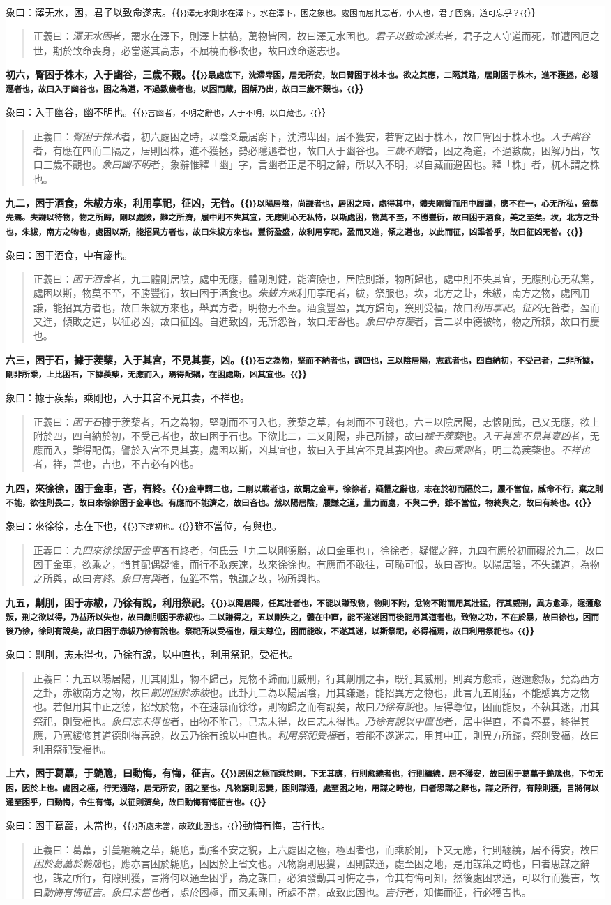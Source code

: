 象曰：澤无水，困，君子以致命遂志。{{<small info>}}澤无水則水在澤下，水在澤下，困之象也。處困而屈其志者，小人也，君子固窮，道可忘乎？{{</small>}}

> 正義曰：*澤无水困*者，謂水在澤下，則澤上枯槁，萬物皆困，故曰澤无水困也。*君子以致命遂志*者，君子之人守道而死，雖遭困厄之世，期於致命喪身，必當遂其高志，不屈橈而移改也，故曰致命遂志也。

**初六，臀困于株木，入于幽谷，三歲不覿。{{<small info>}}最處底下，沈滯卑困，居无所安，故曰臀困于株木也。欲之其應，二隔其路，居則困于株木，進不獲拯，必隱遯者也，故曰入于幽谷也。困之為道，不過數歲者也，以困而藏，困解乃出，故曰三歲不覿也。{{</small>}}**

象曰：入于幽谷，幽不明也。{{<small info>}}言幽者，不明之辭也，入于不明，以自藏也。{{</small>}}

> 正義曰：*臀困于株木*者，初六處困之時，以陰爻最居窮下，沈滯卑困，居不獲安，若臀之困于株木，故曰臀困于株木也。*入于幽谷*者，有應在四而二隔之，居則困株，進不獲拯，勢必隱遯者也，故曰入于幽谷也。*三歲不覿*者，困之為道，不過數歲，困解乃出，故曰三歲不覿也。*象曰幽不明*者，象辭惟釋「幽」字，言幽者正是不明之辭，所以入不明，以自藏而避困也。釋「株」者，杌木謂之株也。

**九二，困于酒食，朱紱方來，利用享祀，征凶，无咎。{{<small info>}}以陽居陰，尚謙者也，居困之時，處得其中，體夫剛質而用中履謙，應不在一，心无所私，盛莫先焉。夫謙以待物，物之所歸，剛以處險，難之所濟，履中則不失其宜，无應則心无私恃，以斯處困，物莫不至，不勝豐衍，故曰困于酒食，美之至矣。坎，北方之卦也，朱紱，南方之物也，處困以斯，能招異方者也，故曰朱紱方來也。豐衍盈盛，故利用享祀。盈而又進，傾之道也，以此而征，凶誰咎乎，故曰征凶无咎。{{</small>}}**

象曰：困于酒食，中有慶也。

> 正義曰：*困于酒食*者，九二體剛居陰，處中无應，體剛則健，能濟險也，居陰則謙，物所歸也，處中則不失其宜，无應則心无私黨，處困以斯，物莫不至，不勝豐衍，故曰困于酒食也。*朱紱方來*利用享祀者，紱，祭服也，坎，北方之卦，朱紱，南方之物，處困用謙，能招異方者也，故曰朱紱方來也，舉異方者，明物无不至。酒食豐盈，異方歸向，祭則受福，故曰*利用享祀*。*征凶*无咎者，盈而又進，傾敗之道，以征必凶，故曰征凶。自進致凶，无所怨咎，故曰*无咎*也。*象曰中有慶*者，言二以中德被物，物之所賴，故曰有慶也。

**六三，困于石，據于蒺蔾，入于其宮，不見其妻，凶。{{<small info>}}石之為物，堅而不納者也，謂四也，三以陰居陽，志武者也，四自納初，不受己者，二非所據，剛非所乘，上比困石，下據蒺蔾，无應而入，焉得配耦，在困處斯，凶其宜也。{{</small>}}**

象曰：據于蒺蔾，乘剛也，入于其宮不見其妻，不祥也。

> 正義曰：*困于石*據于蒺蔾者，石之為物，堅剛而不可入也，蒺蔾之草，有刺而不可踐也，六三以陰居陽，志懷剛武，己又无應，欲上附於四，四自納於初，不受己者也，故曰困于石也。下欲比二，二又剛陽，非己所據，故曰*據于蒺蔾*也。*入于其宮不見其妻凶*者，无應而入，難得配偶，譬於入宮不見其妻，處困以斯，凶其宜也，故曰入于其宮不見其妻凶也。*象曰乘剛*者，明二為蒺蔾也。*不祥也*者，祥，善也，吉也，不吉必有凶也。

**九四，來徐徐，困于金車，吝，有終。{{<small info>}}金車謂二也，二剛以載者也，故謂之金車，徐徐者，疑懼之辭也，志在於初而隔於二，履不當位，威命不行，棄之則不能，欲往則畏二，故曰來徐徐困于金車也。有應而不能濟之，故曰吝也。然以陽居陰，履謙之道，量力而處，不與二爭，雖不當位，物終與之，故曰有終也。{{</small>}}**

象曰：來徐徐，志在下也，{{<small info>}}下謂初也。{{</small>}}雖不當位，有與也。

> 正義曰：*九四來徐徐困于金車*吝有終者，何氏云「九二以剛德勝，故曰金車也」，徐徐者，疑懼之辭，九四有應於初而礙於九二，故曰困于金車，欲乘之，惜其配偶疑懼，而行不敢疾速，故來徐徐也。有應而不敢往，可恥可恨，故曰*吝*也。以陽居陰，不失謙道，為物之所與，故曰*有終*。*象曰有與*者，位雖不當，執謙之故，物所與也。

**九五，劓刖，困于赤紱，乃徐有說，利用祭祀。{{<small info>}}以陽居陽，任其壯者也，不能以謙致物，物則不附，忿物不附而用其壯猛，行其威刑，異方愈乖，遐邇愈叛，刑之欲以得，乃益所以失也，故曰劓刖困于赤紱也。二以謙得之，五以剛失之，體在中直，能不遂迷困而後能用其道者也，致物之功，不在於暴，故曰徐也，困而後乃徐，徐則有說矣，故曰困于赤紱乃徐有說也。祭祀所以受福也，履夫尊位，困而能改，不遂其迷，以斯祭祀，必得福焉，故曰利用祭祀也。{{</small>}}**

象曰：劓刖，志未得也，乃徐有說，以中直也，利用祭祀，受福也。

> 正義曰：九五以陽居陽，用其剛壯，物不歸己，見物不歸而用威刑，行其劓刖之事，既行其威刑，則異方愈乖，遐邇愈叛，兌為西方之卦，赤紱南方之物，故曰*劓刖困於赤紱*也。此卦九二為以陽居陰，用其謙退，能招異方之物也，此言九五剛猛，不能感異方之物也。若但用其中正之德，招致於物，不在速暴而徐徐，則物歸之而有說矣，故曰*乃徐有說*也。居得尊位，困而能反，不執其迷，用其祭祀，則受福也。*象曰志未得也*者，由物不附己，己志未得，故曰志未得也。*乃徐有說以中直也*者，居中得直，不貪不暴，終得其應，乃寬緩修其道德則得喜說，故云乃徐有說以中直也。*利用祭祀受福*者，若能不遂迷志，用其中正，則異方所歸，祭則受福，故曰利用祭祀受福也。

**上六，困于葛藟，于臲卼，曰動悔，有悔，征吉。{{<small info>}}居困之極而乘於剛，下无其應，行則愈繞者也，行則纏繞，居不獲安，故曰困于葛藟于臲卼也，下句无困，因於上也。處困之極，行无通路，居无所安，困之至也。凡物窮則思變，困則謀通，處至困之地，用謀之時也，曰者思謀之辭也，謀之所行，有隙則獲，言將何以通至困乎，曰動悔，令生有悔，以征則濟矣，故曰動悔有悔征吉也。{{</small>}}**

象曰：困于葛藟，未當也，{{<small info>}}所處未當，故致此困也。{{</small>}}動悔有悔，吉行也。

> 正義曰：葛藟，引蔓纏繞之草，臲卼，動搖不安之貌，上六處困之極，極困者也，而乘於剛，下又无應，行則纏繞，居不得安，故曰*困於葛藟於臲卼*也，應亦言困於臲卼，困因於上省文也。凡物窮則思變，困則謀通，處至困之地，是用謀策之時也，曰者思謀之辭也，謀之所行，有隙則獲，言將何以通至困乎，為之謀曰，必須發動其可悔之事，令其有悔可知，然後處困求通，可以行而獲吉，故曰*動悔有悔征吉*。*象曰未當也*者，處於困極，而又乘剛，所處不當，故致此困也。*吉行*者，知悔而征，行必獲吉也。
